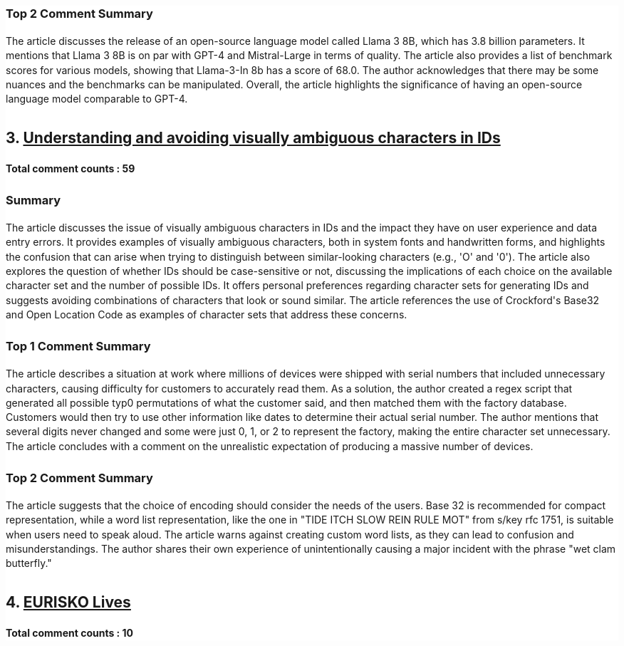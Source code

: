 ### Top 2 Comment Summary

 The article discusses the release of an open-source language model called Llama 3 8B, which has 3.8 billion parameters. It mentions that Llama 3 8B is on par with GPT-4 and Mistral-Large in terms of quality. The article also provides a list of benchmark scores for various models, showing that Llama-3-In 8b has a score of 68.0. The author acknowledges that there may be some nuances and the benchmarks can be manipulated. Overall, the article highlights the significance of having an open-source language model comparable to GPT-4.

## 3. [Understanding and avoiding visually ambiguous characters in IDs](https://news.ycombinator.com/item?id=40127124)

**Total comment counts : 59**

### Summary

 The article discusses the issue of visually ambiguous characters in IDs and the impact they have on user experience and data entry errors. It provides examples of visually ambiguous characters, both in system fonts and handwritten forms, and highlights the confusion that can arise when trying to distinguish between similar-looking characters (e.g., 'O' and '0'). The article also explores the question of whether IDs should be case-sensitive or not, discussing the implications of each choice on the available character set and the number of possible IDs. It offers personal preferences regarding character sets for generating IDs and suggests avoiding combinations of characters that look or sound similar. The article references the use of Crockford's Base32 and Open Location Code as examples of character sets that address these concerns.

### Top 1 Comment Summary

 The article describes a situation at work where millions of devices were shipped with serial numbers that included unnecessary characters, causing difficulty for customers to accurately read them. As a solution, the author created a regex script that generated all possible typ0 permutations of what the customer said, and then matched them with the factory database. Customers would then try to use other information like dates to determine their actual serial number. The author mentions that several digits never changed and some were just 0, 1, or 2 to represent the factory, making the entire character set unnecessary. The article concludes with a comment on the unrealistic expectation of producing a massive number of devices.

### Top 2 Comment Summary

 The article suggests that the choice of encoding should consider the needs of the users. Base 32 is recommended for compact representation, while a word list representation, like the one in "TIDE ITCH SLOW REIN RULE MOT" from s/key rfc 1751, is suitable when users need to speak aloud. The article warns against creating custom word lists, as they can lead to confusion and misunderstandings. The author shares their own experience of unintentionally causing a major incident with the phrase "wet clam butterfly."

## 4. [EURISKO Lives](https://news.ycombinator.com/item?id=40128285)

**Total comment counts : 10**
